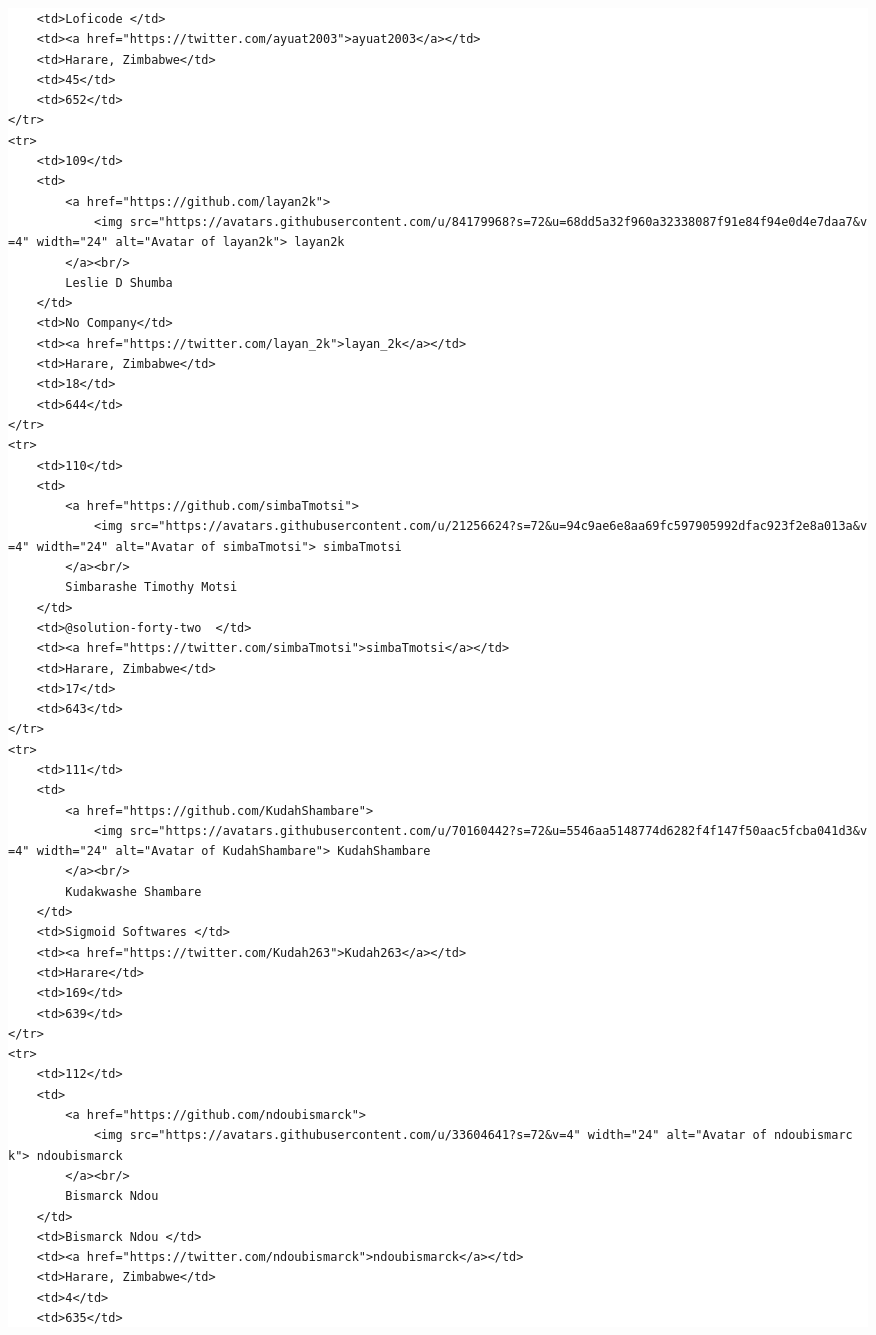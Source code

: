 		<td>Loficode </td>
		<td><a href="https://twitter.com/ayuat2003">ayuat2003</a></td>
		<td>Harare, Zimbabwe</td>
		<td>45</td>
		<td>652</td>
	</tr>
	<tr>
		<td>109</td>
		<td>
			<a href="https://github.com/layan2k">
				<img src="https://avatars.githubusercontent.com/u/84179968?s=72&u=68dd5a32f960a32338087f91e84f94e0d4e7daa7&v=4" width="24" alt="Avatar of layan2k"> layan2k
			</a><br/>
			Leslie D Shumba
		</td>
		<td>No Company</td>
		<td><a href="https://twitter.com/layan_2k">layan_2k</a></td>
		<td>Harare, Zimbabwe</td>
		<td>18</td>
		<td>644</td>
	</tr>
	<tr>
		<td>110</td>
		<td>
			<a href="https://github.com/simbaTmotsi">
				<img src="https://avatars.githubusercontent.com/u/21256624?s=72&u=94c9ae6e8aa69fc597905992dfac923f2e8a013a&v=4" width="24" alt="Avatar of simbaTmotsi"> simbaTmotsi
			</a><br/>
			Simbarashe Timothy Motsi
		</td>
		<td>@solution-forty-two  </td>
		<td><a href="https://twitter.com/simbaTmotsi">simbaTmotsi</a></td>
		<td>Harare, Zimbabwe</td>
		<td>17</td>
		<td>643</td>
	</tr>
	<tr>
		<td>111</td>
		<td>
			<a href="https://github.com/KudahShambare">
				<img src="https://avatars.githubusercontent.com/u/70160442?s=72&u=5546aa5148774d6282f4f147f50aac5fcba041d3&v=4" width="24" alt="Avatar of KudahShambare"> KudahShambare
			</a><br/>
			Kudakwashe Shambare
		</td>
		<td>Sigmoid Softwares </td>
		<td><a href="https://twitter.com/Kudah263">Kudah263</a></td>
		<td>Harare</td>
		<td>169</td>
		<td>639</td>
	</tr>
	<tr>
		<td>112</td>
		<td>
			<a href="https://github.com/ndoubismarck">
				<img src="https://avatars.githubusercontent.com/u/33604641?s=72&v=4" width="24" alt="Avatar of ndoubismarck"> ndoubismarck
			</a><br/>
			Bismarck Ndou
		</td>
		<td>Bismarck Ndou </td>
		<td><a href="https://twitter.com/ndoubismarck">ndoubismarck</a></td>
		<td>Harare, Zimbabwe</td>
		<td>4</td>
		<td>635</td>